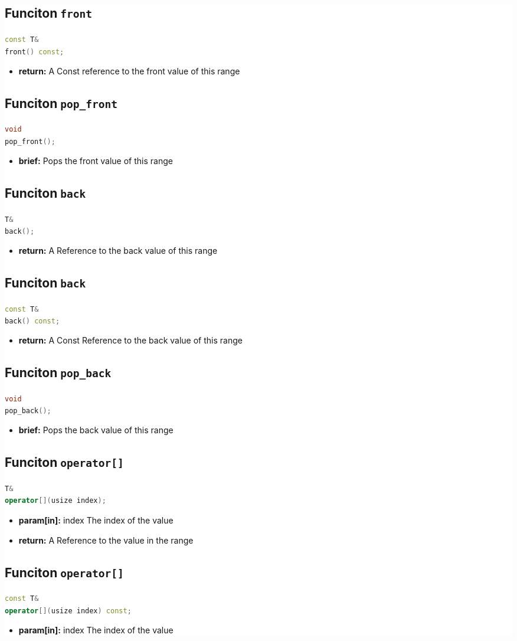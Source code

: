 ## Funciton `front`
```C++
const T&
front() const;
```
 - **return:**     A Const reference to the front value of this range

## Funciton `pop_front`
```C++
void
pop_front();
```
 - **brief:**      Pops the front value of this range

## Funciton `back`
```C++
T&
back();
```
 - **return:**     A Reference to the back value of this range

## Funciton `back`
```C++
const T&
back() const;
```
 - **return:**     A Const Reference to the back value of this range

## Funciton `pop_back`
```C++
void
pop_back();
```
 - **brief:**      Pops the back value of this range

## Funciton `operator[]`
```C++
T&
operator[](usize index);
```
 - **param[in]:**  index  The index of the value

 - **return:**     A Reference to the value in the range

## Funciton `operator[]`
```C++
const T&
operator[](usize index) const;
```
 - **param[in]:**  index  The index of the value
